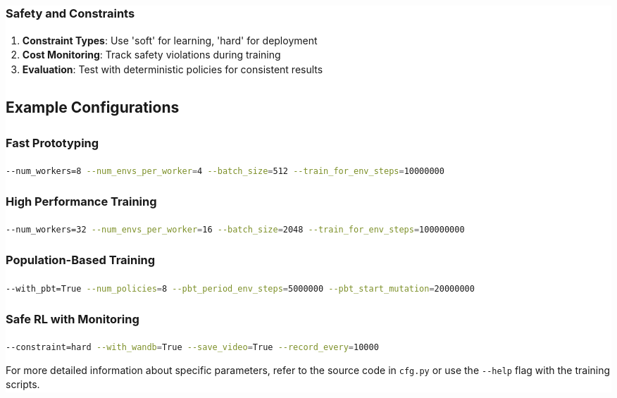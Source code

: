 ### Safety and Constraints

1. **Constraint Types**: Use 'soft' for learning, 'hard' for deployment
2. **Cost Monitoring**: Track safety violations during training
3. **Evaluation**: Test with deterministic policies for consistent results

## Example Configurations

### Fast Prototyping
```bash
--num_workers=8 --num_envs_per_worker=4 --batch_size=512 --train_for_env_steps=10000000
```

### High Performance Training
```bash
--num_workers=32 --num_envs_per_worker=16 --batch_size=2048 --train_for_env_steps=100000000
```

### Population-Based Training
```bash
--with_pbt=True --num_policies=8 --pbt_period_env_steps=5000000 --pbt_start_mutation=20000000
```

### Safe RL with Monitoring
```bash
--constraint=hard --with_wandb=True --save_video=True --record_every=10000
```

For more detailed information about specific parameters, refer to the source code in `cfg.py` or use the `--help` flag with the training scripts.